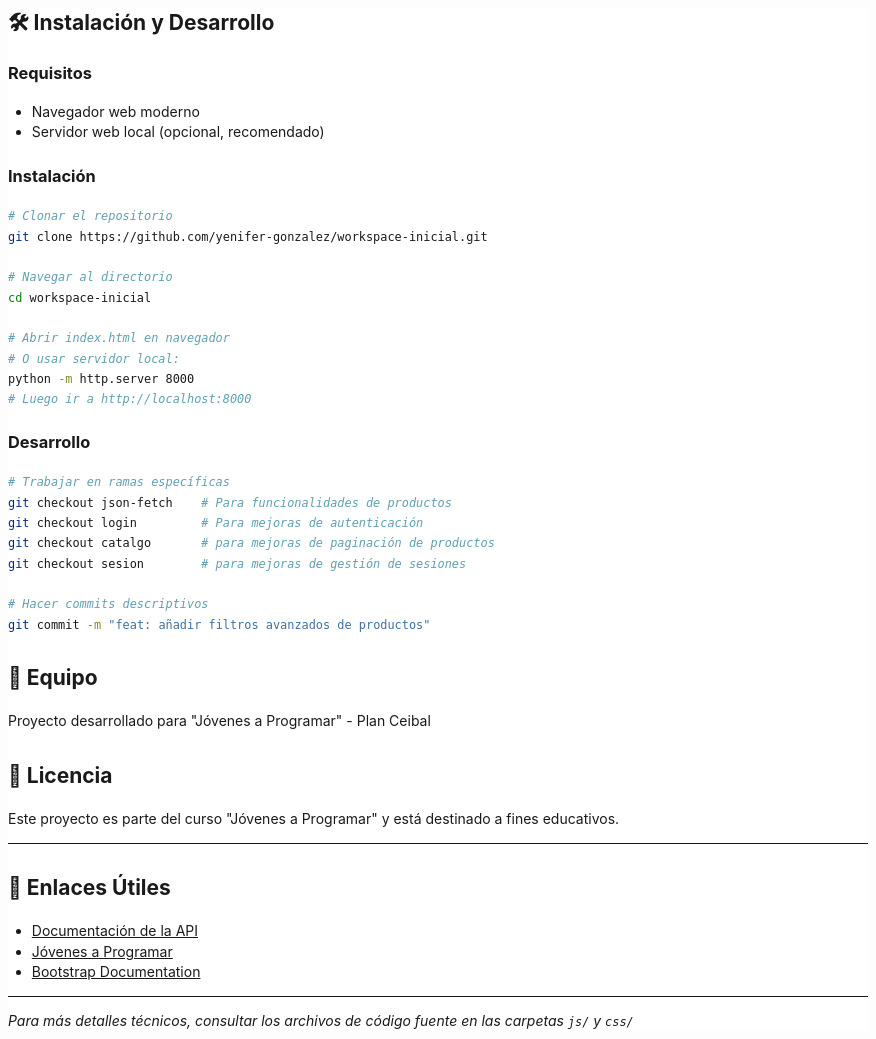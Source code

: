 ## 🛠️ Instalación y Desarrollo

### Requisitos
- Navegador web moderno
- Servidor web local (opcional, recomendado)

### Instalación
```bash
# Clonar el repositorio
git clone https://github.com/yenifer-gonzalez/workspace-inicial.git

# Navegar al directorio
cd workspace-inicial

# Abrir index.html en navegador
# O usar servidor local:
python -m http.server 8000
# Luego ir a http://localhost:8000
```

### Desarrollo
```bash
# Trabajar en ramas específicas
git checkout json-fetch    # Para funcionalidades de productos
git checkout login         # Para mejoras de autenticación
git checkout catalgo       # para mejoras de paginación de productos
git checkout sesion        # para mejoras de gestión de sesiones

# Hacer commits descriptivos
git commit -m "feat: añadir filtros avanzados de productos"
```

## 👥 Equipo

Proyecto desarrollado para "Jóvenes a Programar" - Plan Ceibal


## 📄 Licencia

Este proyecto es parte del curso "Jóvenes a Programar" y está destinado a fines educativos.

---

## 🔗 Enlaces Útiles

- [Documentación de la API](https://japceibal.github.io/emercado-api/)
- [Jóvenes a Programar](https://jovenesaprogramar.edu.uy/)
- [Bootstrap Documentation](https://getbootstrap.com/docs/)

---

*Para más detalles técnicos, consultar los archivos de código fuente en las carpetas `js/` y `css/`*
